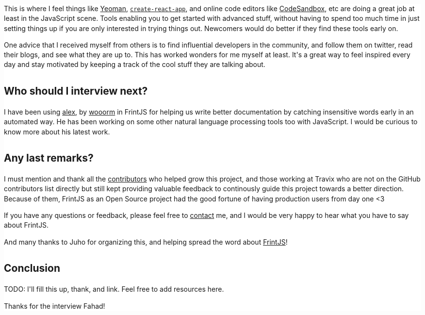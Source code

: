 This is where I feel things like [Yeoman](http://yeoman.io/), [`create-react-app`](https://github.com/facebookincubator/create-react-app), and online code editors like [CodeSandbox](http://codesandbox.io/), etc are doing a great job at least in the JavaScript scene. Tools enabling you to get started with advanced stuff, without having to spend too much time in just setting things up if you are only interested in trying things out. Newcomers would do better if they find these tools early on.

One advice that I received myself from others is to find influential developers in the community, and follow them on twitter, read their blogs, and see what they are up to. This has worked wonders for me myself at least. It's a great way to feel inspired every day and stay motivated by keeping a track of the cool stuff they are talking about.

## Who should I interview next?

I have been using [alex](https://github.com/wooorm/alex), by [wooorm](https://github.com/wooorm) in FrintJS for helping us write better documentation by catching insensitive words early in an automated way. He has been working on some other natural language processing tools too with JavaScript. I would be curious to know more about his latest work.

## Any last remarks?

I must mention and thank all the [contributors](https://github.com/Travix-International/frint/graphs/contributors) who helped grow this project, and those working at Travix who are not on the GitHub contributors list directly but still kept providing valuable feedback to continously guide this project towards a better direction. Because of them, FrintJS as an Open Source project had the good fortune of having production users from day one <3

If you have any questions or feedback, please feel free to [contact](http://fahad19.com) me, and I would be very happy to hear what you have to say about FrintJS.

And many thanks to Juho for organizing this, and helping spread the word about [FrintJS](https://frint.js.org)!

## Conclusion

TODO: I'll fill this up, thank, and link. Feel free to add resources here.

Thanks for the interview Fahad!
